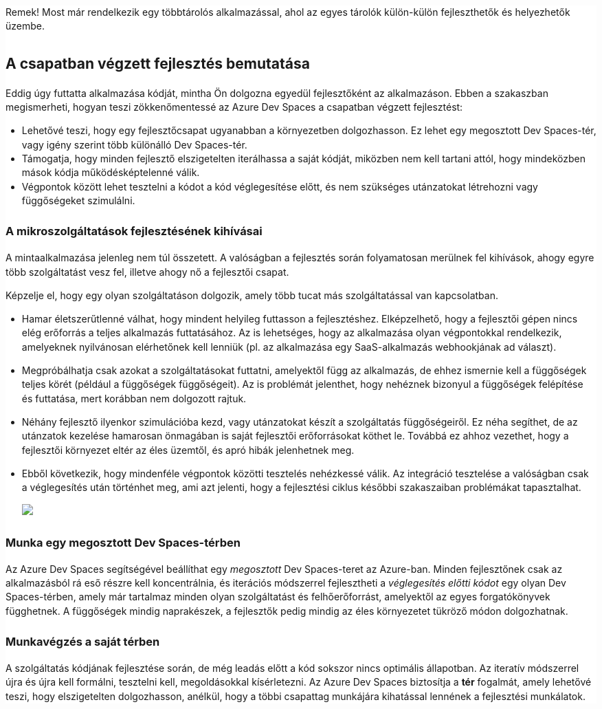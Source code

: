 Remek! Most már rendelkezik egy többtárolós alkalmazással, ahol az egyes tárolók külön-külön fejleszthetők és helyezhetők üzembe.

## <a name="learn-about-team-development"></a>A csapatban végzett fejlesztés bemutatása

Eddig úgy futtatta alkalmazása kódját, mintha Ön dolgozna egyedül fejlesztőként az alkalmazáson. Ebben a szakaszban megismerheti, hogyan teszi zökkenőmentessé az Azure Dev Spaces a csapatban végzett fejlesztést:
* Lehetővé teszi, hogy egy fejlesztőcsapat ugyanabban a környezetben dolgozhasson. Ez lehet egy megosztott Dev Spaces-tér, vagy igény szerint több különálló Dev Spaces-tér.
* Támogatja, hogy minden fejlesztő elszigetelten iterálhassa a saját kódját, miközben nem kell tartani attól, hogy mindeközben mások kódja működésképtelenné válik.
* Végpontok között lehet tesztelni a kódot a kód véglegesítése előtt, és nem szükséges utánzatokat létrehozni vagy függőségeket szimulálni.

### <a name="challenges-with-developing-microservices"></a>A mikroszolgáltatások fejlesztésének kihívásai
A mintaalkalmazása jelenleg nem túl összetett. A valóságban a fejlesztés során folyamatosan merülnek fel kihívások, ahogy egyre több szolgáltatást vesz fel, illetve ahogy nő a fejlesztői csapat.

Képzelje el, hogy egy olyan szolgáltatáson dolgozik, amely több tucat más szolgáltatással van kapcsolatban.

- Hamar életszerűtlenné válhat, hogy mindent helyileg futtasson a fejlesztéshez. Elképzelhető, hogy a fejlesztői gépen nincs elég erőforrás a teljes alkalmazás futtatásához. Az is lehetséges, hogy az alkalmazása olyan végpontokkal rendelkezik, amelyeknek nyilvánosan elérhetőnek kell lenniük (pl. az alkalmazása egy SaaS-alkalmazás webhookjának ad választ).
- Megpróbálhatja csak azokat a szolgáltatásokat futtatni, amelyektől függ az alkalmazás, de ehhez ismernie kell a függőségek teljes körét (például a függőségek függőségeit). Az is problémát jelenthet, hogy nehéznek bizonyul a függőségek felépítése és futtatása, mert korábban nem dolgozott rajtuk.
- Néhány fejlesztő ilyenkor szimulációba kezd, vagy utánzatokat készít a szolgáltatás függőségeiről. Ez néha segíthet, de az utánzatok kezelése hamarosan önmagában is saját fejlesztői erőforrásokat köthet le. Továbbá ez ahhoz vezethet, hogy a fejlesztői környezet eltér az éles üzemtől, és apró hibák jelenhetnek meg.
- Ebből következik, hogy mindenféle végpontok közötti tesztelés nehézkessé válik. Az integráció tesztelése a valóságban csak a véglegesítés után történhet meg, ami azt jelenti, hogy a fejlesztési ciklus későbbi szakaszaiban problémákat tapasztalhat.

    ![](media/common/microservices-challenges.png)

### <a name="work-in-a-shared-dev-space"></a>Munka egy megosztott Dev Spaces-térben
Az Azure Dev Spaces segítségével beállíthat egy *megosztott* Dev Spaces-teret az Azure-ban. Minden fejlesztőnek csak az alkalmazásból rá eső részre kell koncentrálnia, és iterációs módszerrel fejlesztheti a *véglegesítés előtti kódot* egy olyan Dev Spaces-térben, amely már tartalmaz minden olyan szolgáltatást és felhőerőforrást, amelyektől az egyes forgatókönyvek függhetnek. A függőségek mindig naprakészek, a fejlesztők pedig mindig az éles környezetet tükröző módon dolgozhatnak.

### <a name="work-in-your-own-space"></a>Munkavégzés a saját térben
A szolgáltatás kódjának fejlesztése során, de még leadás előtt a kód sokszor nincs optimális állapotban. Az iteratív módszerrel újra és újra kell formálni, tesztelni kell, megoldásokkal kísérletezni. Az Azure Dev Spaces biztosítja a **tér** fogalmát, amely lehetővé teszi, hogy elszigetelten dolgozhasson, anélkül, hogy a többi csapattag munkájára kihatással lennének a fejlesztési munkálatok.
